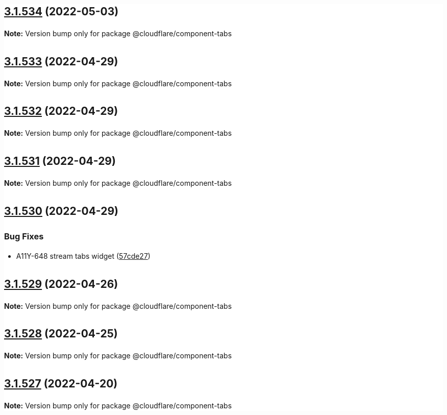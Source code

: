 ## [3.1.534](http://stash.cfops.it:7999/fe/stratus/compare/@cloudflare/component-tabs@3.1.533...@cloudflare/component-tabs@3.1.534) (2022-05-03)

**Note:** Version bump only for package @cloudflare/component-tabs

## [3.1.533](http://stash.cfops.it:7999/fe/stratus/compare/@cloudflare/component-tabs@3.1.532...@cloudflare/component-tabs@3.1.533) (2022-04-29)

**Note:** Version bump only for package @cloudflare/component-tabs

## [3.1.532](http://stash.cfops.it:7999/fe/stratus/compare/@cloudflare/component-tabs@3.1.531...@cloudflare/component-tabs@3.1.532) (2022-04-29)

**Note:** Version bump only for package @cloudflare/component-tabs

## [3.1.531](http://stash.cfops.it:7999/fe/stratus/compare/@cloudflare/component-tabs@3.1.530...@cloudflare/component-tabs@3.1.531) (2022-04-29)

**Note:** Version bump only for package @cloudflare/component-tabs

## [3.1.530](http://stash.cfops.it:7999/fe/stratus/compare/@cloudflare/component-tabs@3.1.529...@cloudflare/component-tabs@3.1.530) (2022-04-29)

### Bug Fixes

- A11Y-648 stream tabs widget ([57cde27](http://stash.cfops.it:7999/fe/stratus/commits/57cde27))

## [3.1.529](http://stash.cfops.it:7999/fe/stratus/compare/@cloudflare/component-tabs@3.1.528...@cloudflare/component-tabs@3.1.529) (2022-04-26)

**Note:** Version bump only for package @cloudflare/component-tabs

## [3.1.528](http://stash.cfops.it:7999/fe/stratus/compare/@cloudflare/component-tabs@3.1.527...@cloudflare/component-tabs@3.1.528) (2022-04-25)

**Note:** Version bump only for package @cloudflare/component-tabs

## [3.1.527](http://stash.cfops.it:7999/fe/stratus/compare/@cloudflare/component-tabs@3.1.526...@cloudflare/component-tabs@3.1.527) (2022-04-20)

**Note:** Version bump only for package @cloudflare/component-tabs
